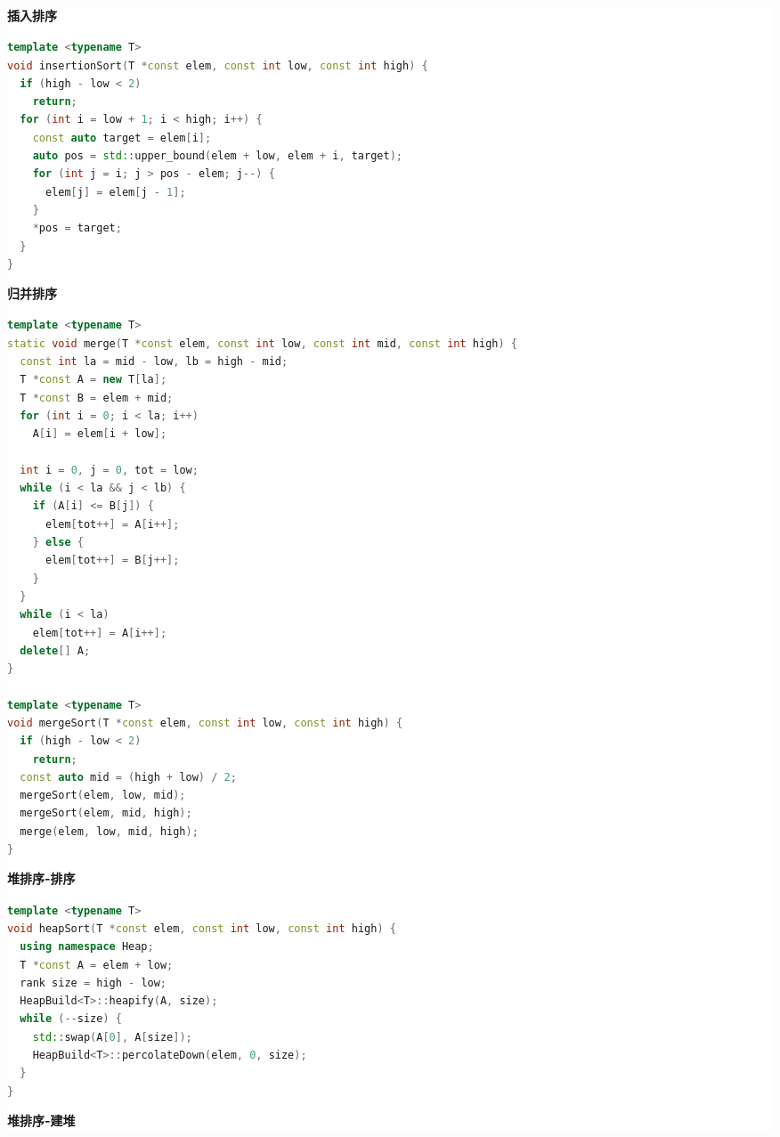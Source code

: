 **插入排序**
```C++
template <typename T>
void insertionSort(T *const elem, const int low, const int high) {
  if (high - low < 2)
    return;
  for (int i = low + 1; i < high; i++) {
    const auto target = elem[i];
    auto pos = std::upper_bound(elem + low, elem + i, target);
    for (int j = i; j > pos - elem; j--) {
      elem[j] = elem[j - 1];
    }
    *pos = target;
  }
}
```

**归并排序**
```C++
template <typename T>
static void merge(T *const elem, const int low, const int mid, const int high) {
  const int la = mid - low, lb = high - mid;
  T *const A = new T[la];
  T *const B = elem + mid;
  for (int i = 0; i < la; i++)
    A[i] = elem[i + low];

  int i = 0, j = 0, tot = low;
  while (i < la && j < lb) {
    if (A[i] <= B[j]) {
      elem[tot++] = A[i++];
    } else {
      elem[tot++] = B[j++];
    }
  }
  while (i < la)
    elem[tot++] = A[i++];
  delete[] A;
}

template <typename T>
void mergeSort(T *const elem, const int low, const int high) {
  if (high - low < 2)
    return;
  const auto mid = (high + low) / 2;
  mergeSort(elem, low, mid);
  mergeSort(elem, mid, high);
  merge(elem, low, mid, high);
}
```

**堆排序-排序**
```C++
template <typename T>
void heapSort(T *const elem, const int low, const int high) {
  using namespace Heap;
  T *const A = elem + low;
  rank size = high - low;
  HeapBuild<T>::heapify(A, size);
  while (--size) {
    std::swap(A[0], A[size]);
    HeapBuild<T>::percolateDown(elem, 0, size);
  }
}
```
**堆排序-建堆**